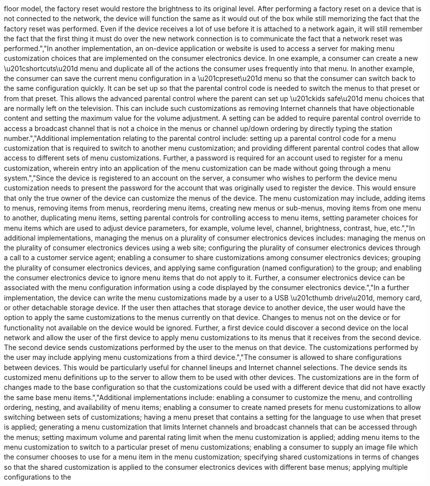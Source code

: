 floor model, the factory reset would restore the brightness to its original level. After performing a factory reset on a device that is not connected to the network, the device will function the same as it would out of the box while still memorizing the fact that the factory reset was performed. Even if the device receives a lot of use before it is attached to a network again, it will still remember the fact that the first thing it must do over the new network connection is to communicate the fact that a network reset was performed.","In another implementation, an on-device application or website is used to access a server for making menu customization choices that are implemented on the consumer electronics device. In one example, a consumer can create a new \u201cshortcuts\u201d menu and duplicate all of the actions the consumer uses frequently into that menu. In another example, the consumer can save the current menu configuration in a \u201cpreset\u201d menu so that the consumer can switch back to the same configuration quickly. It can be set up so that the parental control code is needed to switch the menus to that preset or from that preset. This allows the advanced parental control where the parent can set up \u201ckids safe\u201d menu choices that are normally left on the television. This can include such customizations as removing Internet channels that have objectionable content and setting the maximum value for the volume adjustment. A setting can be added to require parental control override to access a broadcast channel that is not a choice in the menus or channel up\/down ordering by directly typing the station number.","Additional implementation relating to the parental control include: setting up a parental control code for a menu customization that is required to switch to another menu customization; and providing different parental control codes that allow access to different sets of menu customizations. Further, a password is required for an account used to register for a menu customization, wherein entry into an application of the menu customization can be made without going through a menu system.","Since the device is registered to an account on the server, a consumer who wishes to perform the device menu customization needs to present the password for the account that was originally used to register the device. This would ensure that only the true owner of the device can customize the menus of the device. The menu customization may include, adding items to menus, removing items from menus, reordering menu items, creating new menus or sub-menus, moving items from one menu to another, duplicating menu items, setting parental controls for controlling access to menu items, setting parameter choices for menu items which are used to adjust device parameters, for example, volume level, channel, brightness, contrast, hue, etc.","In additional implementations, managing the menus on a plurality of consumer electronics devices includes: managing the menus on the plurality of consumer electronics devices using a web site; configuring the plurality of consumer electronics devices through a call to a customer service agent; enabling a consumer to share customizations among consumer electronics devices; grouping the plurality of consumer electronics devices, and applying same configuration (named configuration) to the group; and enabling the consumer electronics device to ignore menu items that do not apply to it. Further, a consumer electronics device can be associated with the menu configuration information using a code displayed by the consumer electronics device.","In a further implementation, the device can write the menu customizations made by a user to a USB \u201cthumb drive\u201d, memory card, or other detachable storage device. If the user then attaches that storage device to another device, the user would have the option to apply the same customizations to the menus currently on that device. Changes to menus not on the device or for functionality not available on the device would be ignored. Further, a first device could discover a second device on the local network and allow the user of the first device to apply menu customizations to its menus that it receives from the second device. The second device sends customizations performed by the user to the menus on that device. The customizations performed by the user may include applying menu customizations from a third device.","The consumer is allowed to share configurations between devices. This would be particularly useful for channel lineups and Internet channel selections. The device sends its customized menu definitions up to the server to allow them to be used with other devices. The customizations are in the form of changes made to the base configuration so that the customizations could be used with a different device that did not have exactly the same base menu items.","Additional implementations include: enabling a consumer to customize the menu, and controlling ordering, nesting, and availability of menu items; enabling a consumer to create named presets for menu customizations to allow switching between sets of customizations; having a menu preset that contains a setting for the language to use when that preset is applied; generating a menu customization that limits Internet channels and broadcast channels that can be accessed through the menus; setting maximum volume and parental rating limit when the menu customization is applied; adding menu items to the menu customization to switch to a particular preset of menu customizations; enabling a consumer to supply an image file which the consumer chooses to use for a menu item in the menu customization; specifying shared customizations in terms of changes so that the shared customization is applied to the consumer electronics devices with different base menus; applying multiple configurations to the